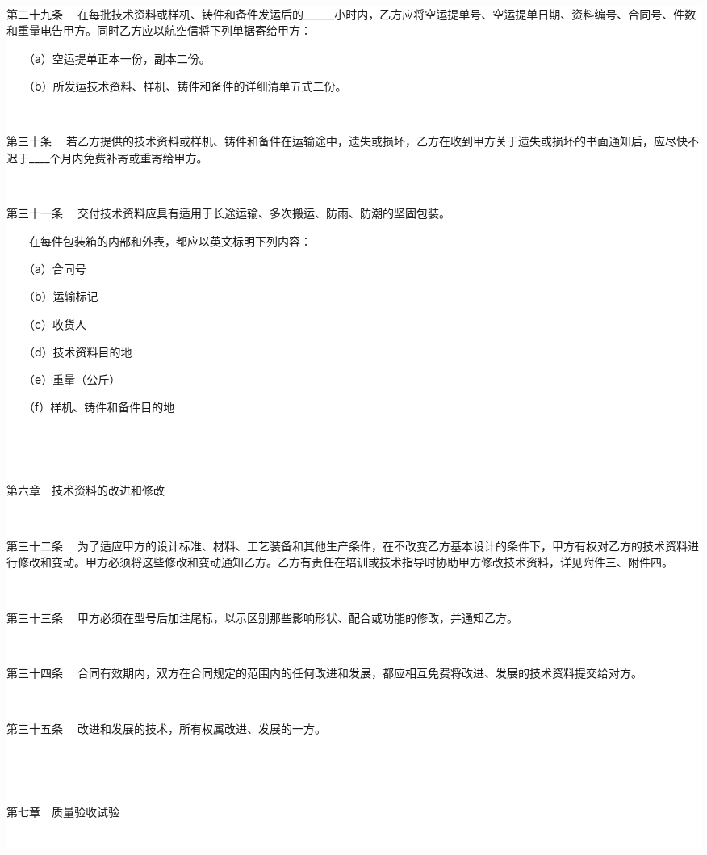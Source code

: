 第二十九条
　在每批技术资料或样机、铸件和备件发运后的______小时内，乙方应将空运提单号、空运提单日期、资料编号、合同号、件数和重量电告甲方。同时乙方应以航空信将下列单据寄给甲方：　　

　　（a）空运提单正本一份，副本二份。　　

　　（b）所发运技术资料、样机、铸件和备件的详细清单五式二份。

　　

第三十条
　若乙方提供的技术资料或样机、铸件和备件在运输途中，遗失或损坏，乙方在收到甲方关于遗失或损坏的书面通知后，应尽快不迟于____个月内免费补寄或重寄给甲方。

　　

第三十一条
　交付技术资料应具有适用于长途运输、多次搬运、防雨、防潮的坚固包装。　　

　　在每件包装箱的内部和外表，都应以英文标明下列内容：　　

　　（a）合同号　　

　　（b）运输标记　　

　　（c）收货人　　

　　（d）技术资料目的地　　

　　（e）重量（公斤）　　

　　（f）样机、铸件和备件目的地

　　

　　


 第六章　技术资料的改进和修改



　　

第三十二条
　为了适应甲方的设计标准、材料、工艺装备和其他生产条件，在不改变乙方基本设计的条件下，甲方有权对乙方的技术资料进行修改和变动。甲方必须将这些修改和变动通知乙方。乙方有责任在培训或技术指导时协助甲方修改技术资料，详见附件三、附件四。

　　

第三十三条
　甲方必须在型号后加注尾标，以示区别那些影响形状、配合或功能的修改，并通知乙方。

　　

第三十四条
　合同有效期内，双方在合同规定的范围内的任何改进和发展，都应相互免费将改进、发展的技术资料提交给对方。

　　

第三十五条
　改进和发展的技术，所有权属改进、发展的一方。　　

　　

　　


 第七章　质量验收试验



　　